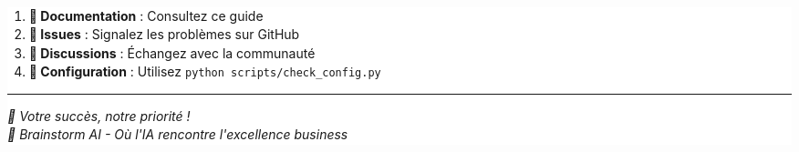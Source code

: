 1. **📖 Documentation** : Consultez ce guide
2. **🐛 Issues** : Signalez les problèmes sur GitHub
3. **💬 Discussions** : Échangez avec la communauté
4. **🔧 Configuration** : Utilisez `python scripts/check_config.py`

---

*🎯 Votre succès, notre priorité !*  
*🤖 Brainstorm AI - Où l'IA rencontre l'excellence business* 